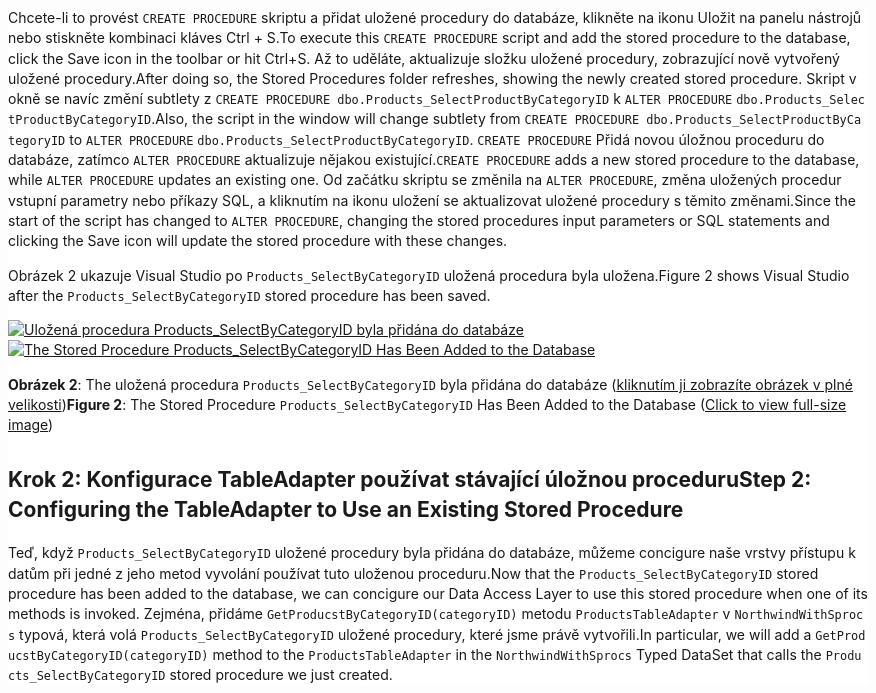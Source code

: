<span data-ttu-id="638d3-134">Chcete-li to provést `CREATE PROCEDURE` skriptu a přidat uložené procedury do databáze, klikněte na ikonu Uložit na panelu nástrojů nebo stiskněte kombinaci kláves Ctrl + S.</span><span class="sxs-lookup"><span data-stu-id="638d3-134">To execute this `CREATE PROCEDURE` script and add the stored procedure to the database, click the Save icon in the toolbar or hit Ctrl+S.</span></span> <span data-ttu-id="638d3-135">Až to uděláte, aktualizuje složku uložené procedury, zobrazující nově vytvořený uložené procedury.</span><span class="sxs-lookup"><span data-stu-id="638d3-135">After doing so, the Stored Procedures folder refreshes, showing the newly created stored procedure.</span></span> <span data-ttu-id="638d3-136">Skript v okně se navíc změní subtlety z `CREATE PROCEDURE dbo.Products_SelectProductByCategoryID` k `ALTER PROCEDURE` `dbo.Products_SelectProductByCategoryID`.</span><span class="sxs-lookup"><span data-stu-id="638d3-136">Also, the script in the window will change subtlety from `CREATE PROCEDURE dbo.Products_SelectProductByCategoryID` to `ALTER PROCEDURE` `dbo.Products_SelectProductByCategoryID`.</span></span> <span data-ttu-id="638d3-137">`CREATE PROCEDURE` Přidá novou úložnou proceduru do databáze, zatímco `ALTER PROCEDURE` aktualizuje nějakou existující.</span><span class="sxs-lookup"><span data-stu-id="638d3-137">`CREATE PROCEDURE` adds a new stored procedure to the database, while `ALTER PROCEDURE` updates an existing one.</span></span> <span data-ttu-id="638d3-138">Od začátku skriptu se změnila na `ALTER PROCEDURE`, změna uložených procedur vstupní parametry nebo příkazy SQL, a kliknutím na ikonu uložení se aktualizovat uložené procedury s těmito změnami.</span><span class="sxs-lookup"><span data-stu-id="638d3-138">Since the start of the script has changed to `ALTER PROCEDURE`, changing the stored procedures input parameters or SQL statements and clicking the Save icon will update the stored procedure with these changes.</span></span>

<span data-ttu-id="638d3-139">Obrázek 2 ukazuje Visual Studio po `Products_SelectByCategoryID` uložená procedura byla uložena.</span><span class="sxs-lookup"><span data-stu-id="638d3-139">Figure 2 shows Visual Studio after the `Products_SelectByCategoryID` stored procedure has been saved.</span></span>


<span data-ttu-id="638d3-140">[![Uložená procedura Products_SelectByCategoryID byla přidána do databáze](using-existing-stored-procedures-for-the-typed-dataset-s-tableadapters-cs/_static/image5.png)](using-existing-stored-procedures-for-the-typed-dataset-s-tableadapters-cs/_static/image4.png)</span><span class="sxs-lookup"><span data-stu-id="638d3-140">[![The Stored Procedure Products_SelectByCategoryID Has Been Added to the Database](using-existing-stored-procedures-for-the-typed-dataset-s-tableadapters-cs/_static/image5.png)](using-existing-stored-procedures-for-the-typed-dataset-s-tableadapters-cs/_static/image4.png)</span></span>

<span data-ttu-id="638d3-141">**Obrázek 2**: The uložená procedura `Products_SelectByCategoryID` byla přidána do databáze ([kliknutím ji zobrazíte obrázek v plné velikosti](using-existing-stored-procedures-for-the-typed-dataset-s-tableadapters-cs/_static/image6.png))</span><span class="sxs-lookup"><span data-stu-id="638d3-141">**Figure 2**: The Stored Procedure `Products_SelectByCategoryID` Has Been Added to the Database ([Click to view full-size image](using-existing-stored-procedures-for-the-typed-dataset-s-tableadapters-cs/_static/image6.png))</span></span>


## <a name="step-2-configuring-the-tableadapter-to-use-an-existing-stored-procedure"></a><span data-ttu-id="638d3-142">Krok 2: Konfigurace TableAdapter používat stávající úložnou proceduru</span><span class="sxs-lookup"><span data-stu-id="638d3-142">Step 2: Configuring the TableAdapter to Use an Existing Stored Procedure</span></span>

<span data-ttu-id="638d3-143">Teď, když `Products_SelectByCategoryID` uložené procedury byla přidána do databáze, můžeme concigure naše vrstvy přístupu k datům při jedné z jeho metod vyvolání používat tuto uloženou proceduru.</span><span class="sxs-lookup"><span data-stu-id="638d3-143">Now that the `Products_SelectByCategoryID` stored procedure has been added to the database, we can concigure our Data Access Layer to use this stored procedure when one of its methods is invoked.</span></span> <span data-ttu-id="638d3-144">Zejména, přidáme `GetProducstByCategoryID(categoryID)` metodu `ProductsTableAdapter` v `NorthwindWithSprocs` typová, která volá `Products_SelectByCategoryID` uložené procedury, které jsme právě vytvořili.</span><span class="sxs-lookup"><span data-stu-id="638d3-144">In particular, we will add a `GetProducstByCategoryID(categoryID)` method to the `ProductsTableAdapter` in the `NorthwindWithSprocs` Typed DataSet that calls the `Products_SelectByCategoryID` stored procedure we just created.</span></span>
